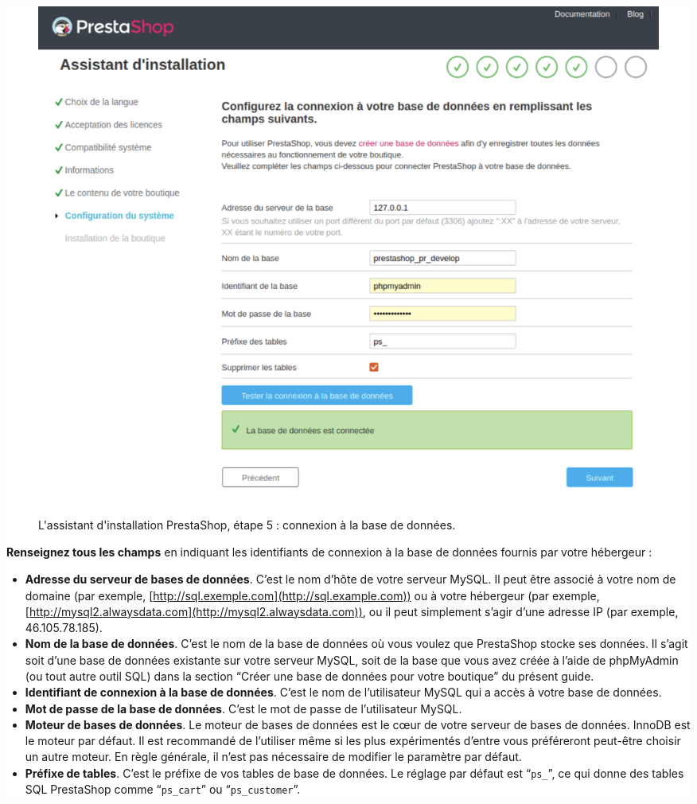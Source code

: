 <figure><img src="../.gitbook/assets/image (86).png" alt=""><figcaption><p>L'assistant d'installation PrestaShop, étape 5 : connexion à la base de données.</p></figcaption></figure>

**Renseignez tous les champs** en indiquant les identifiants de connexion à la base de données fournis par votre hébergeur :

* **Adresse du serveur de bases de données**. C’est le nom d’hôte de votre serveur MySQL. Il peut être associé à votre nom de domaine (par exemple, [http://sql.exemple.com](http://sql.example.com)) ou à votre hébergeur (par exemple, [http://mysql2.alwaysdata.com](http://mysql2.alwaysdata.com)), ou il peut simplement s’agir d’une adresse IP (par exemple, 46.105.78.185).
* **Nom de la base de données**. C’est le nom de la base de données où vous voulez que PrestaShop stocke ses données. Il s’agit soit d’une base de données existante sur votre serveur MySQL, soit de la base que vous avez créée à l’aide de phpMyAdmin (ou tout autre outil SQL) dans la section “Créer une base de données pour votre boutique” du présent guide.
* **Identifiant de connexion à la base de données**. C’est le nom de l’utilisateur MySQL qui a accès à votre base de données.
* **Mot de passe de la base de données**. C’est le mot de passe de l’utilisateur MySQL.
* **Moteur de bases de données**. Le moteur de bases de données est le cœur de votre serveur de bases de données. InnoDB est le moteur par défaut. Il est recommandé de l’utiliser même si les plus expérimentés d’entre vous préféreront peut-être choisir un autre moteur. En règle générale, il n’est pas nécessaire de modifier le paramètre par défaut.
* **Préfixe de tables**. C’est le préfixe de vos tables de base de données. Le réglage par défaut est “`ps_`”, ce qui donne des tables SQL PrestaShop comme “`ps_cart`” ou “`ps_customer`”.&#x20;
